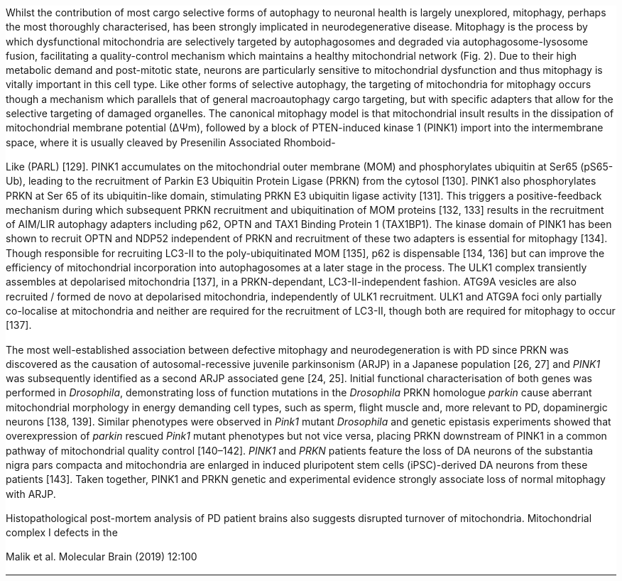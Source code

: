 Whilst the contribution of most cargo selective forms of autophagy to neuronal health is largely unexplored, mitophagy, perhaps the most thoroughly characterised, has been strongly implicated in neurodegenerative disease. Mitophagy is the process by which dysfunctional mitochondria are selectively targeted by autophagosomes and degraded via autophagosome-lysosome fusion, facilitating a quality-control mechanism which maintains a healthy mitochondrial network (Fig. 2). Due to their high metabolic demand and post-mitotic state, neurons are particularly sensitive to mitochondrial dysfunction and thus mitophagy is vitally important in this cell type. Like other forms of selective autophagy, the targeting of mitochondria for mitophagy occurs though a mechanism which parallels that of general macroautophagy cargo targeting, but with specific adapters that allow for the selective targeting of damaged organelles. The canonical mitophagy model is that mitochondrial insult results in the dissipation of mitochondrial membrane potential (∆Ψm), followed by a block of PTEN-induced kinase 1 (PINK1) import into the intermembrane space, where it is usually cleaved by Presenilin Associated Rhomboid-

Like (PARL) [129]. PINK1 accumulates on the mitochondrial outer membrane (MOM) and phosphorylates ubiquitin at Ser65 (pS65-Ub), leading to the recruitment of Parkin E3 Ubiquitin Protein Ligase (PRKN) from the cytosol [130]. PINK1 also phosphorylates PRKN at Ser 65 of its ubiquitin-like domain, stimulating PRKN E3 ubiquitin ligase activity [131]. This triggers a positive-feedback mechanism during which subsequent PRKN recruitment and ubiquitination of MOM proteins [132, 133] results in the recruitment of AIM/LIR autophagy adapters including p62, OPTN and TAX1 Binding Protein 1 (TAX1BP1). The kinase domain of PINK1 has been shown to recruit OPTN and NDP52 independent of PRKN and recruitment of these two adapters is essential for mitophagy [134]. Though responsible for recruiting LC3-II to the poly-ubiquitinated MOM [135], p62 is dispensable [134, 136] but can improve the efficiency of mitochondrial incorporation into autophagosomes at a later stage in the process. The ULK1 complex transiently assembles at depolarised mitochondria [137], in a PRKN-dependant, LC3-II-independent fashion. ATG9A vesicles are also recruited / formed de novo at depolarised mitochondria, independently of ULK1 recruitment. ULK1 and ATG9A foci only partially co-localise at mitochondria and neither are required for the recruitment of LC3-II, though both are required for mitophagy to occur [137].

The most well-established association between defective mitophagy and neurodegeneration is with PD since PRKN was discovered as the causation of autosomal-recessive juvenile parkinsonism (ARJP) in a Japanese population [26, 27] and *PINK1* was subsequently identified as a second ARJP associated gene [24, 25]. Initial functional characterisation of both genes was performed in *Drosophila*, demonstrating loss of function mutations in the *Drosophila* PRKN homologue *parkin* cause aberrant mitochondrial morphology in energy demanding cell types, such as sperm, flight muscle and, more relevant to PD, dopaminergic neurons [138, 139]. Similar phenotypes were observed in *Pink1* mutant *Drosophila* and genetic epistasis experiments showed that overexpression of *parkin* rescued *Pink1* mutant phenotypes but not vice versa, placing PRKN downstream of PINK1 in a common pathway of mitochondrial quality control [140–142]. *PINK1* and *PRKN* patients feature the loss of DA neurons of the substantia nigra pars compacta and mitochondria are enlarged in induced pluripotent stem cells (iPSC)-derived DA neurons from these patients [143]. Taken together, PINK1 and PRKN genetic and experimental evidence strongly associate loss of normal mitophagy with ARJP.

Histopathological post-mortem analysis of PD patient brains also suggests disrupted turnover of mitochondria. Mitochondrial complex I defects in the

Malik et al. Molecular Brain (2019) 12:100

---
